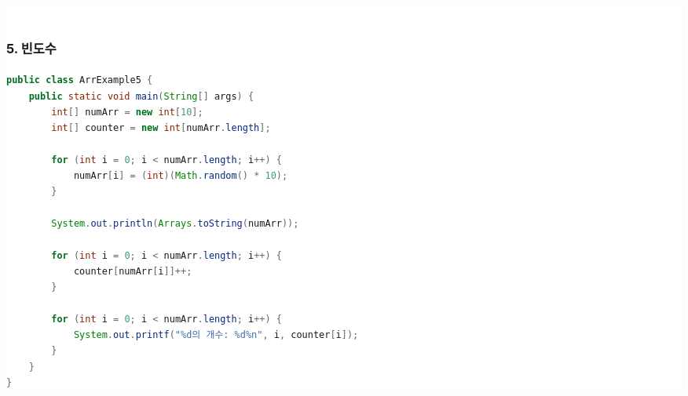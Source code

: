 &nbsp;

### 5. 빈도수

```java
public class ArrExample5 {
    public static void main(String[] args) {
        int[] numArr = new int[10];
        int[] counter = new int[numArr.length];

        for (int i = 0; i < numArr.length; i++) {
            numArr[i] = (int)(Math.random() * 10);
        }

        System.out.println(Arrays.toString(numArr));

        for (int i = 0; i < numArr.length; i++) {
            counter[numArr[i]]++;
        }

        for (int i = 0; i < numArr.length; i++) {
            System.out.printf("%d의 개수: %d%n", i, counter[i]);
        }
    }
}
```
